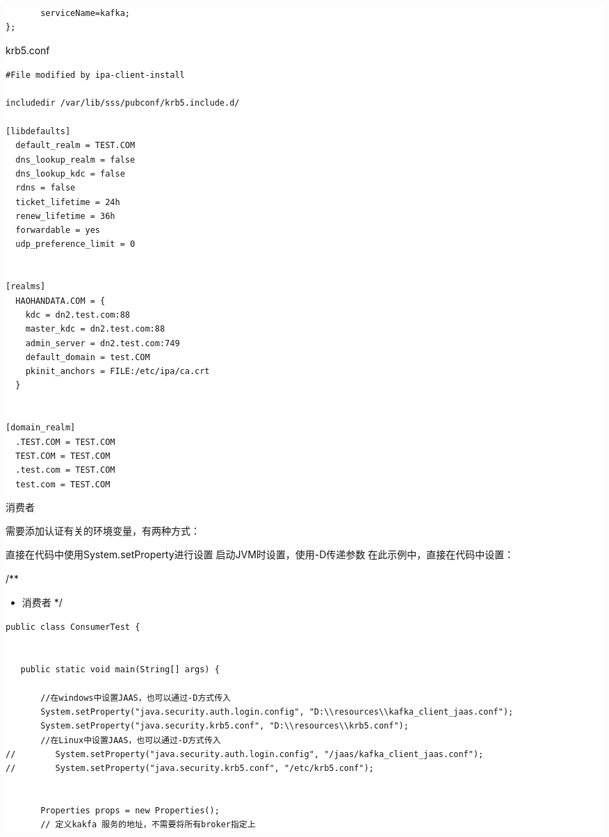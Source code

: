 ```
       serviceName=kafka;
};
```
krb5.conf
```
#File modified by ipa-client-install

includedir /var/lib/sss/pubconf/krb5.include.d/

[libdefaults]
  default_realm = TEST.COM
  dns_lookup_realm = false
  dns_lookup_kdc = false
  rdns = false
  ticket_lifetime = 24h
  renew_lifetime = 36h
  forwardable = yes
  udp_preference_limit = 0


[realms]
  HAOHANDATA.COM = {
    kdc = dn2.test.com:88
    master_kdc = dn2.test.com:88
    admin_server = dn2.test.com:749
    default_domain = test.COM
    pkinit_anchors = FILE:/etc/ipa/ca.crt
  }


[domain_realm]
  .TEST.COM = TEST.COM
  TEST.COM = TEST.COM
  .test.com = TEST.COM
  test.com = TEST.COM
```
 

消费者

需要添加认证有关的环境变量，有两种方式：

直接在代码中使用System.setProperty进行设置
启动JVM时设置，使用-D传递参数
在此示例中，直接在代码中设置：

/**
 * 消费者
 */
 ```
public class ConsumerTest {


    public static void main(String[] args) {

        //在windows中设置JAAS，也可以通过-D方式传入
        System.setProperty("java.security.auth.login.config", "D:\\resources\\kafka_client_jaas.conf");
        System.setProperty("java.security.krb5.conf", "D:\\resources\\krb5.conf");
        //在Linux中设置JAAS，也可以通过-D方式传入
//        System.setProperty("java.security.auth.login.config", "/jaas/kafka_client_jaas.conf");
//        System.setProperty("java.security.krb5.conf", "/etc/krb5.conf");


        Properties props = new Properties();
        // 定义kakfa 服务的地址，不需要将所有broker指定上
 ```